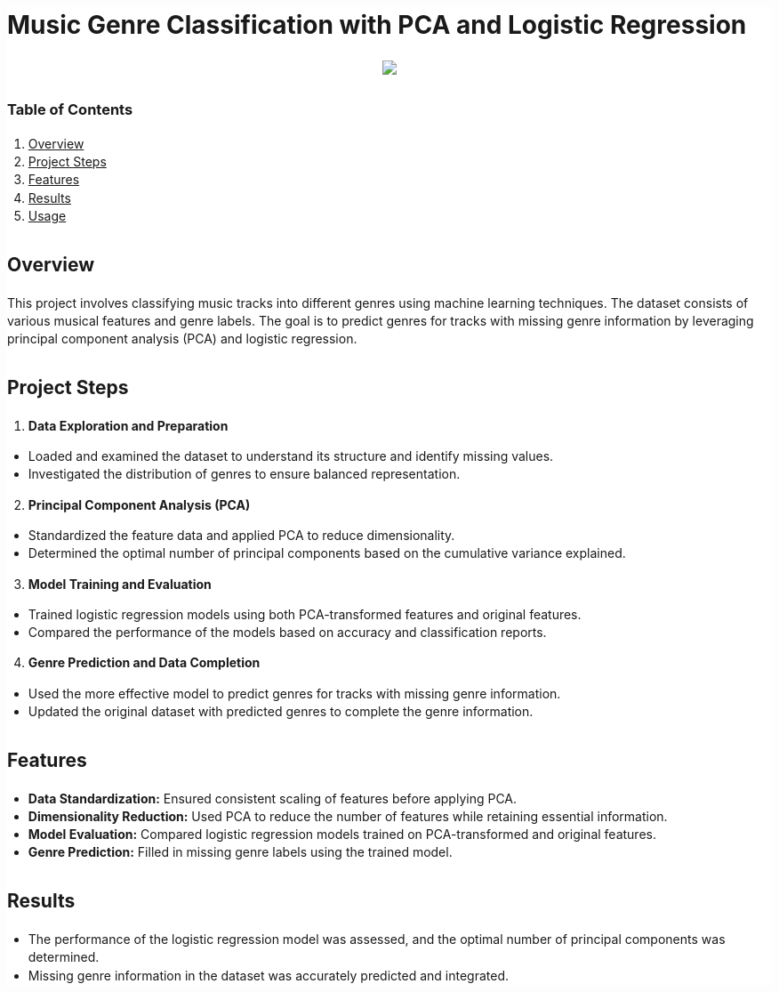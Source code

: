 # Music Genre Classification with PCA and Logistic Regression

<p align="center" width="100%">
    <img width="60%" src="https://images.unsplash.com/photo-1507838153414-b4b713384a76?q=80&w=1770&auto=format&fit=crop&ixlib=rb-4.0.3&ixid=M3wxMjA3fDB8MHxwaG90by1wYWdlfHx8fGVufDB8fHx8fA%3D%3D">
</p>


### Table of Contents
1. [Overview](#overview)
2. [Project Steps](#projectsteps)
4. [Features](#features)
3. [Results](#results)
5. [Usage](#usage)

## Overview<a name="overview"></a>
This project involves classifying music tracks into different genres using machine learning techniques. The dataset consists of various musical features and genre labels. 
The goal is to predict genres for tracks with missing genre information by leveraging principal component analysis (PCA) and logistic regression.

## Project Steps<a name="projectsteps"></a>
1. **Data Exploration and Preparation**
* Loaded and examined the dataset to understand its structure and identify missing values.
* Investigated the distribution of genres to ensure balanced representation.

2. **Principal Component Analysis (PCA)** 
* Standardized the feature data and applied PCA to reduce dimensionality.
* Determined the optimal number of principal components based on the cumulative variance explained.

3. **Model Training and Evaluation**
* Trained logistic regression models using both PCA-transformed features and original features.
* Compared the performance of the models based on accuracy and classification reports.

4. **Genre Prediction and Data Completion**
* Used the more effective model to predict genres for tracks with missing genre information.
* Updated the original dataset with predicted genres to complete the genre information.

## Features<a name="features"></a>
* **Data Standardization:** Ensured consistent scaling of features before applying PCA.
* **Dimensionality Reduction:** Used PCA to reduce the number of features while retaining essential information.
* **Model Evaluation:** Compared logistic regression models trained on PCA-transformed and original features.
* **Genre Prediction:** Filled in missing genre labels using the trained model.

## Results<a name="results"></a>
* The performance of the logistic regression model was assessed, and the optimal number of principal components was determined.
* Missing genre information in the dataset was accurately predicted and integrated.
